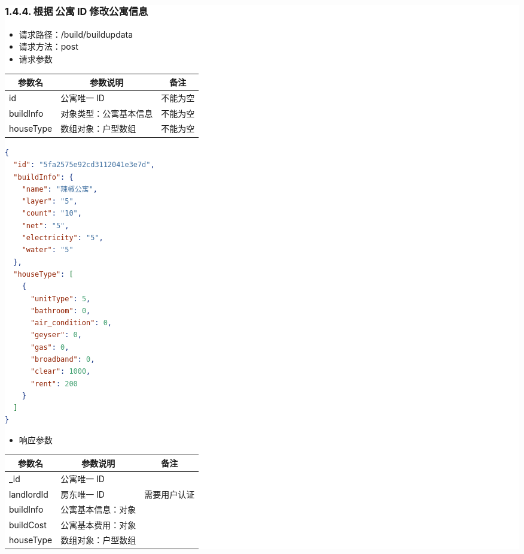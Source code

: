 ### 1.4.4. 根据 公寓 ID 修改公寓信息

- 请求路径：/build/buildupdata
- 请求方法：post
- 请求参数

| 参数名    | 参数说明               | 备注     |
| --------- | ---------------------- | -------- |
| id        | 公寓唯一 ID            | 不能为空 |
| buildInfo | 对象类型：公寓基本信息 | 不能为空 |
| houseType | 数组对象：户型数组     | 不能为空 |

```json
{
  "id": "5fa2575e92cd3112041e3e7d",
  "buildInfo": {
    "name": "辣椒公寓",
    "layer": "5",
    "count": "10",
    "net": "5",
    "electricity": "5",
    "water": "5"
  },
  "houseType": [
    {
      "unitType": 5,
      "bathroom": 0,
      "air_condition": 0,
      "geyser": 0,
      "gas": 0,
      "broadband": 0,
      "clear": 1000,
      "rent": 200
    }
  ]
}
```

- 响应参数

| 参数名     | 参数说明           | 备注         |
| ---------- | ------------------ | ------------ |
| \_id       | 公寓唯一 ID        |              |
| landlordId | 房东唯一 ID        | 需要用户认证 |
| buildInfo  | 公寓基本信息：对象 |              |
| buildCost  | 公寓基本费用：对象 |              |
| houseType  | 数组对象：户型数组 |              |
